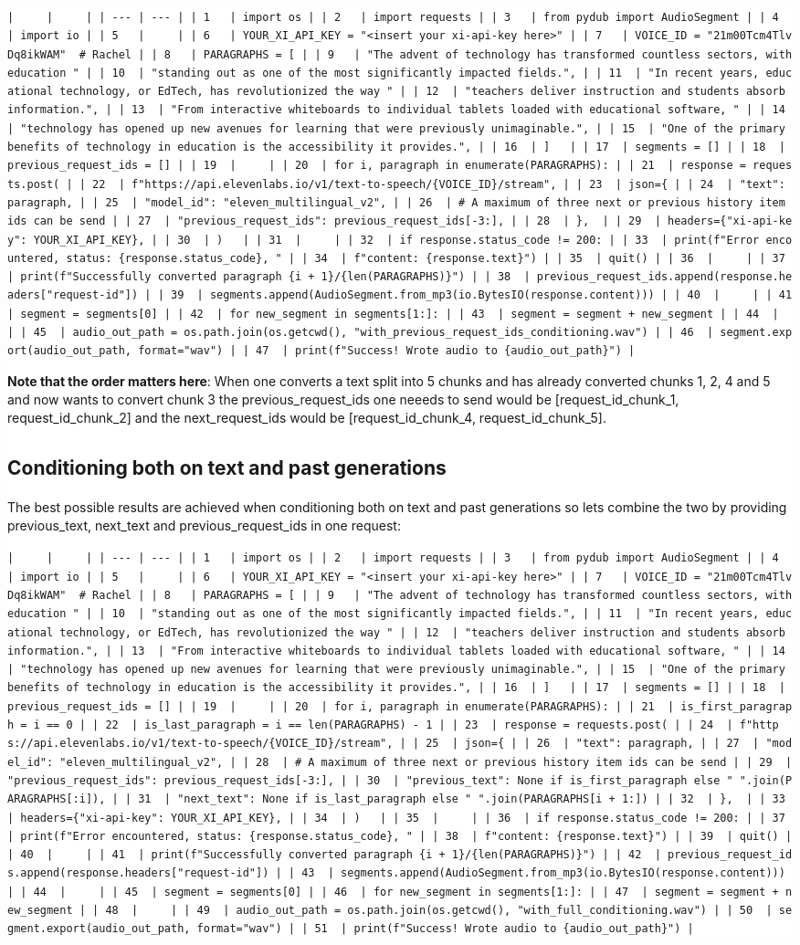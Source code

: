 ` |     |     | | --- | --- | | 1   | import os | | 2   | import requests | | 3   | from pydub import AudioSegment | | 4   | import io | | 5   |     | | 6   | YOUR_XI_API_KEY = "<insert your xi-api-key here>" | | 7   | VOICE_ID = "21m00Tcm4TlvDq8ikWAM"  # Rachel | | 8   | PARAGRAPHS = [ | | 9   | "The advent of technology has transformed countless sectors, with education " | | 10  | "standing out as one of the most significantly impacted fields.", | | 11  | "In recent years, educational technology, or EdTech, has revolutionized the way " | | 12  | "teachers deliver instruction and students absorb information.", | | 13  | "From interactive whiteboards to individual tablets loaded with educational software, " | | 14  | "technology has opened up new avenues for learning that were previously unimaginable.", | | 15  | "One of the primary benefits of technology in education is the accessibility it provides.", | | 16  | ]   | | 17  | segments = [] | | 18  | previous_request_ids = [] | | 19  |     | | 20  | for i, paragraph in enumerate(PARAGRAPHS): | | 21  | response = requests.post( | | 22  | f"https://api.elevenlabs.io/v1/text-to-speech/{VOICE_ID}/stream", | | 23  | json={ | | 24  | "text": paragraph, | | 25  | "model_id": "eleven_multilingual_v2", | | 26  | # A maximum of three next or previous history item ids can be send | | 27  | "previous_request_ids": previous_request_ids[-3:], | | 28  | },  | | 29  | headers={"xi-api-key": YOUR_XI_API_KEY}, | | 30  | )   | | 31  |     | | 32  | if response.status_code != 200: | | 33  | print(f"Error encountered, status: {response.status_code}, " | | 34  | f"content: {response.text}") | | 35  | quit() | | 36  |     | | 37  | print(f"Successfully converted paragraph {i + 1}/{len(PARAGRAPHS)}") | | 38  | previous_request_ids.append(response.headers["request-id"]) | | 39  | segments.append(AudioSegment.from_mp3(io.BytesIO(response.content))) | | 40  |     | | 41  | segment = segments[0] | | 42  | for new_segment in segments[1:]: | | 43  | segment = segment + new_segment | | 44  |     | | 45  | audio_out_path = os.path.join(os.getcwd(), "with_previous_request_ids_conditioning.wav") | | 46  | segment.export(audio_out_path, format="wav") | | 47  | print(f"Success! Wrote audio to {audio_out_path}") |   `

**Note that the order matters here**: When one converts a text split into 5 chunks and has already converted chunks 1, 2, 4 and 5 and now wants to convert chunk 3 the previous_request_ids one neeeds to send would be \[request_id_chunk_1, request_id_chunk_2\] and the next_request_ids would be \[request_id_chunk_4, request_id_chunk_5\].

## Conditioning both on text and past generations

The best possible results are achieved when conditioning both on text and past generations so lets combine the two by providing previous_text, next_text and previous_request_ids in one request:

` |     |     | | --- | --- | | 1   | import os | | 2   | import requests | | 3   | from pydub import AudioSegment | | 4   | import io | | 5   |     | | 6   | YOUR_XI_API_KEY = "<insert your xi-api-key here>" | | 7   | VOICE_ID = "21m00Tcm4TlvDq8ikWAM"  # Rachel | | 8   | PARAGRAPHS = [ | | 9   | "The advent of technology has transformed countless sectors, with education " | | 10  | "standing out as one of the most significantly impacted fields.", | | 11  | "In recent years, educational technology, or EdTech, has revolutionized the way " | | 12  | "teachers deliver instruction and students absorb information.", | | 13  | "From interactive whiteboards to individual tablets loaded with educational software, " | | 14  | "technology has opened up new avenues for learning that were previously unimaginable.", | | 15  | "One of the primary benefits of technology in education is the accessibility it provides.", | | 16  | ]   | | 17  | segments = [] | | 18  | previous_request_ids = [] | | 19  |     | | 20  | for i, paragraph in enumerate(PARAGRAPHS): | | 21  | is_first_paragraph = i == 0 | | 22  | is_last_paragraph = i == len(PARAGRAPHS) - 1 | | 23  | response = requests.post( | | 24  | f"https://api.elevenlabs.io/v1/text-to-speech/{VOICE_ID}/stream", | | 25  | json={ | | 26  | "text": paragraph, | | 27  | "model_id": "eleven_multilingual_v2", | | 28  | # A maximum of three next or previous history item ids can be send | | 29  | "previous_request_ids": previous_request_ids[-3:], | | 30  | "previous_text": None if is_first_paragraph else " ".join(PARAGRAPHS[:i]), | | 31  | "next_text": None if is_last_paragraph else " ".join(PARAGRAPHS[i + 1:]) | | 32  | },  | | 33  | headers={"xi-api-key": YOUR_XI_API_KEY}, | | 34  | )   | | 35  |     | | 36  | if response.status_code != 200: | | 37  | print(f"Error encountered, status: {response.status_code}, " | | 38  | f"content: {response.text}") | | 39  | quit() | | 40  |     | | 41  | print(f"Successfully converted paragraph {i + 1}/{len(PARAGRAPHS)}") | | 42  | previous_request_ids.append(response.headers["request-id"]) | | 43  | segments.append(AudioSegment.from_mp3(io.BytesIO(response.content))) | | 44  |     | | 45  | segment = segments[0] | | 46  | for new_segment in segments[1:]: | | 47  | segment = segment + new_segment | | 48  |     | | 49  | audio_out_path = os.path.join(os.getcwd(), "with_full_conditioning.wav") | | 50  | segment.export(audio_out_path, format="wav") | | 51  | print(f"Success! Wrote audio to {audio_out_path}") |   `
